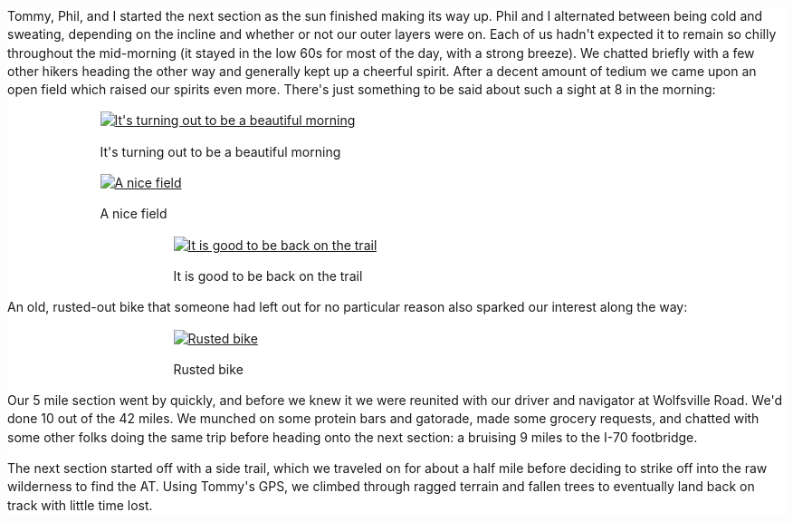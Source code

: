 Tommy, Phil, and I started the next section as the sun finished making its way up. Phil and I alternated between being cold and sweating, depending on the incline and whether or not our outer layers were on. Each of us hadn't expected it to remain so chilly throughout the mid-morning (it stayed in the low 60s for most of the day, with a strong breeze). We chatted briefly with a few other hikers heading the other way and generally kept up a cheerful spirit. After a decent amount of tedium we came upon an open field which raised our spirits even more. There's just something to be said about such a sight at 8 in the morning:

<div class='wp-caption aligncenter' style='width: 655px; margin-left: auto; margin-right: auto;'>
  <a href="http://media.antzucaro.com/uploads/2013/6/4SC/l/2013-05-25 07.14.38_l.jpg" title="It's turning out to be a beautiful morning">
    <img width="650" height="488" alt="It's turning out to be a beautiful morning" title="It's turning out to be a beautiful morning" src="http://media.antzucaro.com/uploads/2013/6/4SC/m/2013-05-25 07.14.38_m.jpg">
  </a>
    <p class='wp-caption-text'>It's turning out to be a beautiful morning</p>
</div>

<div class='wp-caption aligncenter' style='width: 655px; margin-left: auto; margin-right: auto;'>
  <a href="http://media.antzucaro.com/uploads/2013/6/4SC/l/2013-05-25 07.48.17_l.jpg" title="A nice field">
    <img width="650" height="488" alt="A nice field" title="A nice field" src="http://media.antzucaro.com/uploads/2013/6/4SC/m/2013-05-25 07.48.17_m.jpg">
  </a>
    <p class='wp-caption-text'>A nice field</p>
</div>

<div class='wp-caption aligncenter' style='width: 493px; margin-left: auto; margin-right: auto;'>
  <a href="http://media.antzucaro.com/uploads/2013/6/4SC/l/2013-05-25 07.53.35_l.jpg" title="It is good to be back on the trail">
    <img width="488" height="650" alt="It is good to be back on the trail" title="It is good to be back on the trail" src="http://media.antzucaro.com/uploads/2013/6/4SC/m/2013-05-25 07.53.35_m.jpg">
  </a>
    <p class='wp-caption-text'>It is good to be back on the trail</p>
</div>

An old, rusted-out bike that someone had left out for no particular reason also sparked our interest along the way:

<div class='wp-caption aligncenter' style='width: 493px; margin-left: auto; margin-right: auto;'>
  <a href="http://media.antzucaro.com/uploads/2013/6/4SC/l/2013-05-25 07.58.52_l.jpg" title="Rusted bike">
    <img width="488" height="650" alt="Rusted bike" title="Rusted bike" src="http://media.antzucaro.com/uploads/2013/6/4SC/m/2013-05-25 07.58.52_m.jpg">
  </a>
    <p class='wp-caption-text'>Rusted bike</p>
</div>

Our 5 mile section went by quickly, and before we knew it we were reunited with our driver and navigator at Wolfsville Road. We'd done 10 out of the 42 miles. We munched on some protein bars and gatorade, made some grocery requests, and chatted with some other folks doing the same trip before heading onto the next section: a bruising 9 miles to the I-70 footbridge. 

The next section started off with a side trail, which we traveled on for about a half mile before deciding to strike off into the raw wilderness to find the AT. Using Tommy's GPS, we climbed through ragged terrain and fallen trees to eventually land back on track with little time lost.
